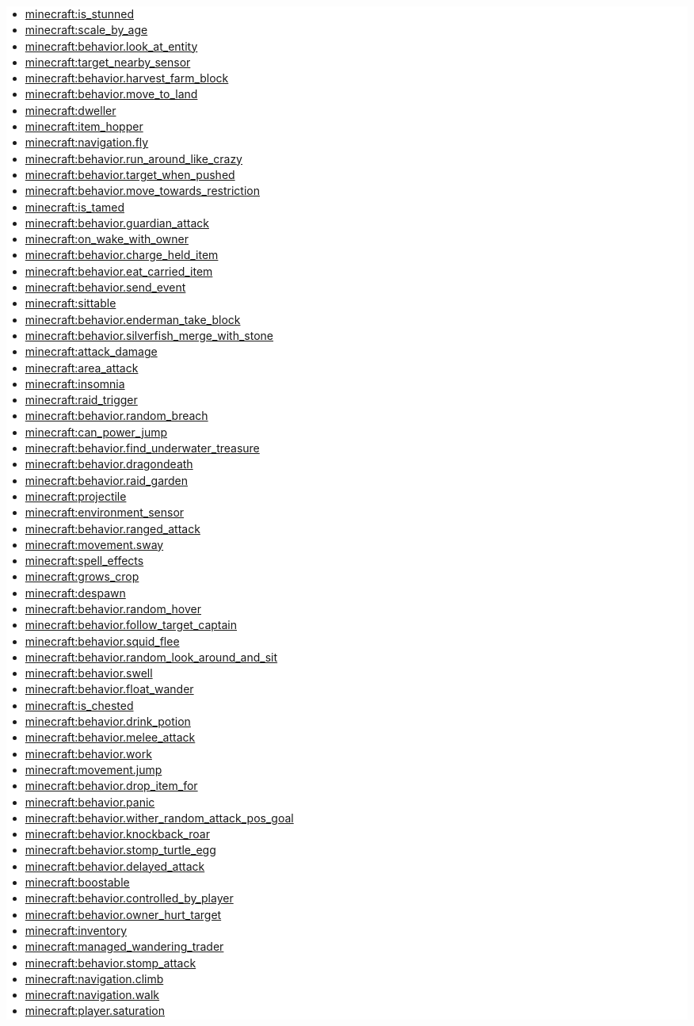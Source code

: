  - [minecraft:is_stunned](#minecraft:is_stunned)
 - [minecraft:scale_by_age](#minecraft:scale_by_age)
 - [minecraft:behavior.look_at_entity](#minecraft:behavior.look_at_entity)
 - [minecraft:target_nearby_sensor](#minecraft:target_nearby_sensor)
 - [minecraft:behavior.harvest_farm_block](#minecraft:behavior.harvest_farm_block)
 - [minecraft:behavior.move_to_land](#minecraft:behavior.move_to_land)
 - [minecraft:dweller](#minecraft:dweller)
 - [minecraft:item_hopper](#minecraft:item_hopper)
 - [minecraft:navigation.fly](#minecraft:navigation.fly)
 - [minecraft:behavior.run_around_like_crazy](#minecraft:behavior.run_around_like_crazy)
 - [minecraft:behavior.target_when_pushed](#minecraft:behavior.target_when_pushed)
 - [minecraft:behavior.move_towards_restriction](#minecraft:behavior.move_towards_restriction)
 - [minecraft:is_tamed](#minecraft:is_tamed)
 - [minecraft:behavior.guardian_attack](#minecraft:behavior.guardian_attack)
 - [minecraft:on_wake_with_owner](#minecraft:on_wake_with_owner)
 - [minecraft:behavior.charge_held_item](#minecraft:behavior.charge_held_item)
 - [minecraft:behavior.eat_carried_item](#minecraft:behavior.eat_carried_item)
 - [minecraft:behavior.send_event](#minecraft:behavior.send_event)
 - [minecraft:sittable](#minecraft:sittable)
 - [minecraft:behavior.enderman_take_block](#minecraft:behavior.enderman_take_block)
 - [minecraft:behavior.silverfish_merge_with_stone](#minecraft:behavior.silverfish_merge_with_stone)
 - [minecraft:attack_damage](#minecraft:attack_damage)
 - [minecraft:area_attack](#minecraft:area_attack)
 - [minecraft:insomnia](#minecraft:insomnia)
 - [minecraft:raid_trigger](#minecraft:raid_trigger)
 - [minecraft:behavior.random_breach](#minecraft:behavior.random_breach)
 - [minecraft:can_power_jump](#minecraft:can_power_jump)
 - [minecraft:behavior.find_underwater_treasure](#minecraft:behavior.find_underwater_treasure)
 - [minecraft:behavior.dragondeath](#minecraft:behavior.dragondeath)
 - [minecraft:behavior.raid_garden](#minecraft:behavior.raid_garden)
 - [minecraft:projectile](#minecraft:projectile)
 - [minecraft:environment_sensor](#minecraft:environment_sensor)
 - [minecraft:behavior.ranged_attack](#minecraft:behavior.ranged_attack)
 - [minecraft:movement.sway](#minecraft:movement.sway)
 - [minecraft:spell_effects](#minecraft:spell_effects)
 - [minecraft:grows_crop](#minecraft:grows_crop)
 - [minecraft:despawn](#minecraft:despawn)
 - [minecraft:behavior.random_hover](#minecraft:behavior.random_hover)
 - [minecraft:behavior.follow_target_captain](#minecraft:behavior.follow_target_captain)
 - [minecraft:behavior.squid_flee](#minecraft:behavior.squid_flee)
 - [minecraft:behavior.random_look_around_and_sit](#minecraft:behavior.random_look_around_and_sit)
 - [minecraft:behavior.swell](#minecraft:behavior.swell)
 - [minecraft:behavior.float_wander](#minecraft:behavior.float_wander)
 - [minecraft:is_chested](#minecraft:is_chested)
 - [minecraft:behavior.drink_potion](#minecraft:behavior.drink_potion)
 - [minecraft:behavior.melee_attack](#minecraft:behavior.melee_attack)
 - [minecraft:behavior.work](#minecraft:behavior.work)
 - [minecraft:movement.jump](#minecraft:movement.jump)
 - [minecraft:behavior.drop_item_for](#minecraft:behavior.drop_item_for)
 - [minecraft:behavior.panic](#minecraft:behavior.panic)
 - [minecraft:behavior.wither_random_attack_pos_goal](#minecraft:behavior.wither_random_attack_pos_goal)
 - [minecraft:behavior.knockback_roar](#minecraft:behavior.knockback_roar)
 - [minecraft:behavior.stomp_turtle_egg](#minecraft:behavior.stomp_turtle_egg)
 - [minecraft:behavior.delayed_attack](#minecraft:behavior.delayed_attack)
 - [minecraft:boostable](#minecraft:boostable)
 - [minecraft:behavior.controlled_by_player](#minecraft:behavior.controlled_by_player)
 - [minecraft:behavior.owner_hurt_target](#minecraft:behavior.owner_hurt_target)
 - [minecraft:inventory](#minecraft:inventory)
 - [minecraft:managed_wandering_trader](#minecraft:managed_wandering_trader)
 - [minecraft:behavior.stomp_attack](#minecraft:behavior.stomp_attack)
 - [minecraft:navigation.climb](#minecraft:navigation.climb)
 - [minecraft:navigation.walk](#minecraft:navigation.walk)
 - [minecraft:player.saturation](#minecraft:player.saturation)